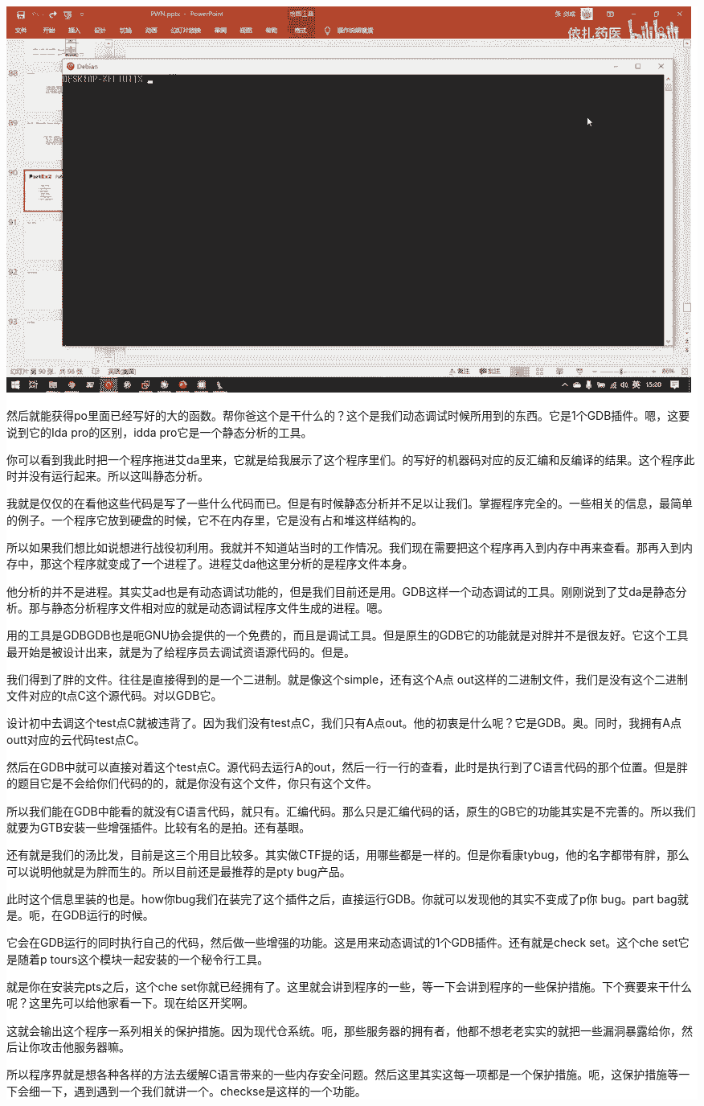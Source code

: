 ![](img/5c114cbf92bd54301e67948b44b22774_7.png)

然后就能获得po里面已经写好的大的函数。帮你爸这个是干什么的？这个是我们动态调试时候所用到的东西。它是1个GDB插件。嗯，这要说到它的Ida pro的区别，idda pro它是一个静态分析的工具。

你可以看到我此时把一个程序拖进艾da里来，它就是给我展示了这个程序里们。的写好的机器码对应的反汇编和反编译的结果。这个程序此时并没有运行起来。所以这叫静态分析。

我就是仅仅的在看他这些代码是写了一些什么代码而已。但是有时候静态分析并不足以让我们。掌握程序完全的。一些相关的信息，最简单的例子。一个程序它放到硬盘的时候，它不在内存里，它是没有占和堆这样结构的。

所以如果我们想比如说想进行战役初利用。我就并不知道站当时的工作情况。我们现在需要把这个程序再入到内存中再来查看。那再入到内存中，那这个程序就变成了一个进程了。进程艾da他这里分析的是程序文件本身。

他分析的并不是进程。其实艾ad也是有动态调试功能的，但是我们目前还是用。GDB这样一个动态调试的工具。刚刚说到了艾da是静态分析。那与静态分析程序文件相对应的就是动态调试程序文件生成的进程。嗯。

用的工具是GDBGDB也是呃GNU协会提供的一个免费的，而且是调试工具。但是原生的GDB它的功能就是对胖并不是很友好。它这个工具最开始是被设计出来，就是为了给程序员去调试资语源代码的。但是。

我们得到了胖的文件。往往是直接得到的是一个二进制。就是像这个simple，还有这个A点 out这样的二进制文件，我们是没有这个二进制文件对应的t点C这个源代码。对以GDB它。

设计初中去调这个test点C就被违背了。因为我们没有test点C，我们只有A点out。他的初衷是什么呢？它是GDB。奥。同时，我拥有A点outt对应的云代码test点C。

然后在GDB中就可以直接对着这个test点C。源代码去运行A的out，然后一行一行的查看，此时是执行到了C语言代码的那个位置。但是胖的题目它是不会给你们代码的的，就是你没有这个文件，你只有这个文件。

所以我们能在GDB中能看的就没有C语言代码，就只有。汇编代码。那么只是汇编代码的话，原生的GB它的功能其实是不完善的。所以我们就要为GTB安装一些增强插件。比较有名的是拍。还有基眼。

还有就是我们的汤比发，目前是这三个用目比较多。其实做CTF提的话，用哪些都是一样的。但是你看康tybug，他的名字都带有胖，那么可以说明他就是为胖而生的。所以目前还是最推荐的是pty bug产品。

此时这个信息里装的也是。how你bug我们在装完了这个插件之后，直接运行GDB。你就可以发现他的其实不变成了p你 bug。part bag就是。呃，在GDB运行的时候。

它会在GDB运行的同时执行自己的代码，然后做一些增强的功能。这是用来动态调试的1个GDB插件。还有就是check set。这个che set它是随着p tours这个模块一起安装的一个秘令行工具。

就是你在安装完pts之后，这个che set你就已经拥有了。这里就会讲到程序的一些，等一下会讲到程序的一些保护措施。下个赛要来干什么呢？这里先可以给他家看一下。现在给区开奖啊。

这就会输出这个程序一系列相关的保护措施。因为现代仓系统。呃，那些服务器的拥有者，他都不想老老实实的就把一些漏洞暴露给你，然后让你攻击他服务器嘛。

所以程序界就是想各种各样的方法去缓解C语言带来的一些内存安全问题。然后这里其实这每一项都是一个保护措施。呃，这保护措施等一下会细一下，遇到遇到一个我们就讲一个。checkse是这样的一个功能。
